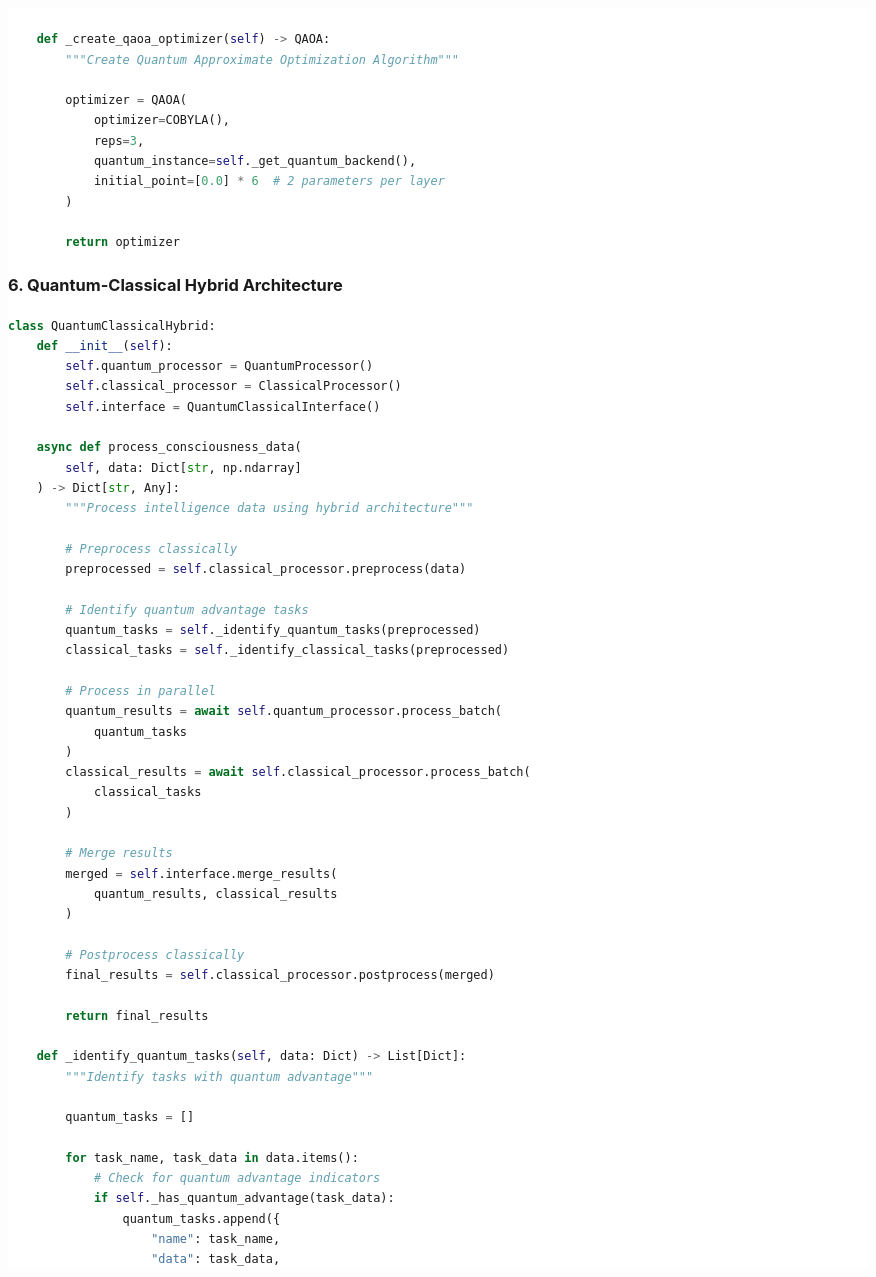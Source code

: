 ```python
    
    def _create_qaoa_optimizer(self) -> QAOA:
        """Create Quantum Approximate Optimization Algorithm"""
        
        optimizer = QAOA(
            optimizer=COBYLA(),
            reps=3,
            quantum_instance=self._get_quantum_backend(),
            initial_point=[0.0] * 6  # 2 parameters per layer
        )
        
        return optimizer
```

### 6. Quantum-Classical Hybrid Architecture
```python
class QuantumClassicalHybrid:
    def __init__(self):
        self.quantum_processor = QuantumProcessor()
        self.classical_processor = ClassicalProcessor()
        self.interface = QuantumClassicalInterface()
        
    async def process_consciousness_data(
        self, data: Dict[str, np.ndarray]
    ) -> Dict[str, Any]:
        """Process intelligence data using hybrid architecture"""
        
        # Preprocess classically
        preprocessed = self.classical_processor.preprocess(data)
        
        # Identify quantum advantage tasks
        quantum_tasks = self._identify_quantum_tasks(preprocessed)
        classical_tasks = self._identify_classical_tasks(preprocessed)
        
        # Process in parallel
        quantum_results = await self.quantum_processor.process_batch(
            quantum_tasks
        )
        classical_results = await self.classical_processor.process_batch(
            classical_tasks
        )
        
        # Merge results
        merged = self.interface.merge_results(
            quantum_results, classical_results
        )
        
        # Postprocess classically
        final_results = self.classical_processor.postprocess(merged)
        
        return final_results
    
    def _identify_quantum_tasks(self, data: Dict) -> List[Dict]:
        """Identify tasks with quantum advantage"""
        
        quantum_tasks = []
        
        for task_name, task_data in data.items():
            # Check for quantum advantage indicators
            if self._has_quantum_advantage(task_data):
                quantum_tasks.append({
                    "name": task_name,
                    "data": task_data,
```